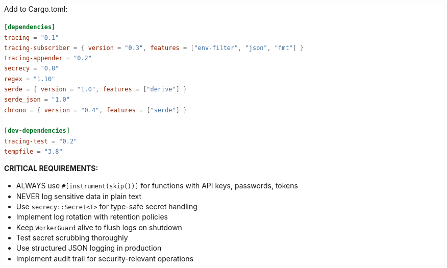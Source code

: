 Add to Cargo.toml:
```toml
[dependencies]
tracing = "0.1"
tracing-subscriber = { version = "0.3", features = ["env-filter", "json", "fmt"] }
tracing-appender = "0.2"
secrecy = "0.8"
regex = "1.10"
serde = { version = "1.0", features = ["derive"] }
serde_json = "1.0"
chrono = { version = "0.4", features = ["serde"] }

[dev-dependencies]
tracing-test = "0.2"
tempfile = "3.8"
```

**CRITICAL REQUIREMENTS:**
- ALWAYS use `#[instrument(skip())]` for functions with API keys, passwords, tokens
- NEVER log sensitive data in plain text
- Use `secrecy::Secret<T>` for type-safe secret handling
- Implement log rotation with retention policies
- Keep `WorkerGuard` alive to flush logs on shutdown
- Test secret scrubbing thoroughly
- Use structured JSON logging in production
- Implement audit trail for security-relevant operations
